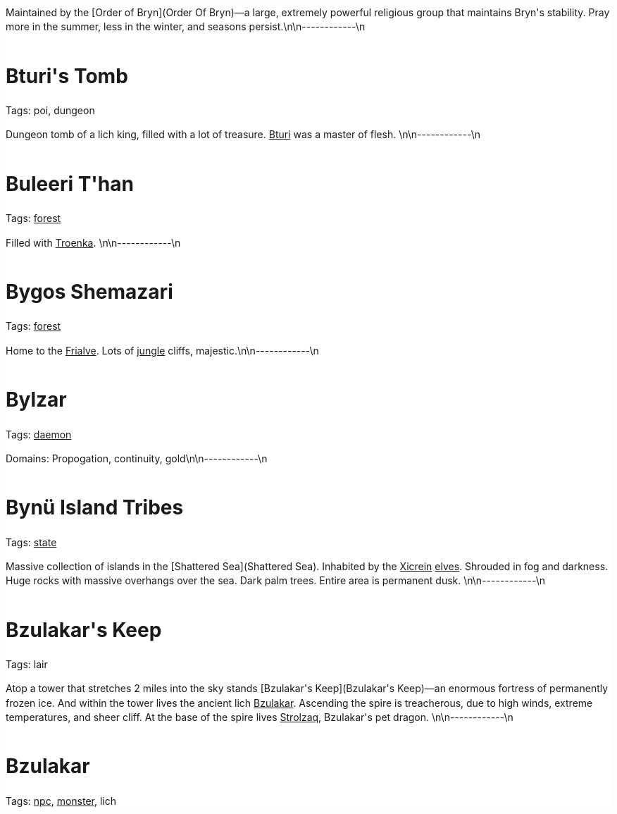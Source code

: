 Maintained by the [Order of Bryn](Order Of Bryn)—a large, extremely powerful religious group that maintains Bryn's stability. Pray more in the summer, less in the winter, and seasons persist.\n\n------------\n

# Bturi's Tomb

Tags: poi, dungeon

Dungeon tomb of a lich king, filled with a lot of treasure. [Bturi](Bturi) was a master of flesh. \n\n------------\n

# Buleeri T'han

Tags: [forest](Forests)

Filled with [Troenka](Troenka). \n\n------------\n

# Bygos Shemazari

Tags: [forest](Forests)

Home to the [Frialve](Frialve). Lots of [jungle](Jungles) cliffs, majestic.\n\n------------\n

# Bylzar

Tags: [daemon](Daemons)

Domains: Propogation, continuity, gold\n\n------------\n

# Bynü Island Tribes

Tags: [state](States)

Massive collection of islands in the [Shattered Sea](Shattered Sea). Inhabited by the [Xicrein](Xicrein) [elves](Elves). Shrouded in fog and darkness. Huge rocks with massive overhangs over the sea. Dark palm trees. Entire area is permanent dusk. \n\n------------\n

# Bzulakar's Keep

Tags: lair

Atop a tower that stretches 2 miles into the sky stands [Bzulakar's Keep](Bzulakar's Keep)—an enormous fortress of permanently frozen ice. And within the tower lives the ancient lich [Bzulakar](Bzulakar). Ascending the spire is treacherous, due to high winds, extreme temperatures, and sheer cliff. At the base of the spire lives [Strolzaq](Strolzaq), Bzulakar's pet dragon. \n\n------------\n

# Bzulakar

Tags: [npc](NPCs), [monster](Monsters), lich
